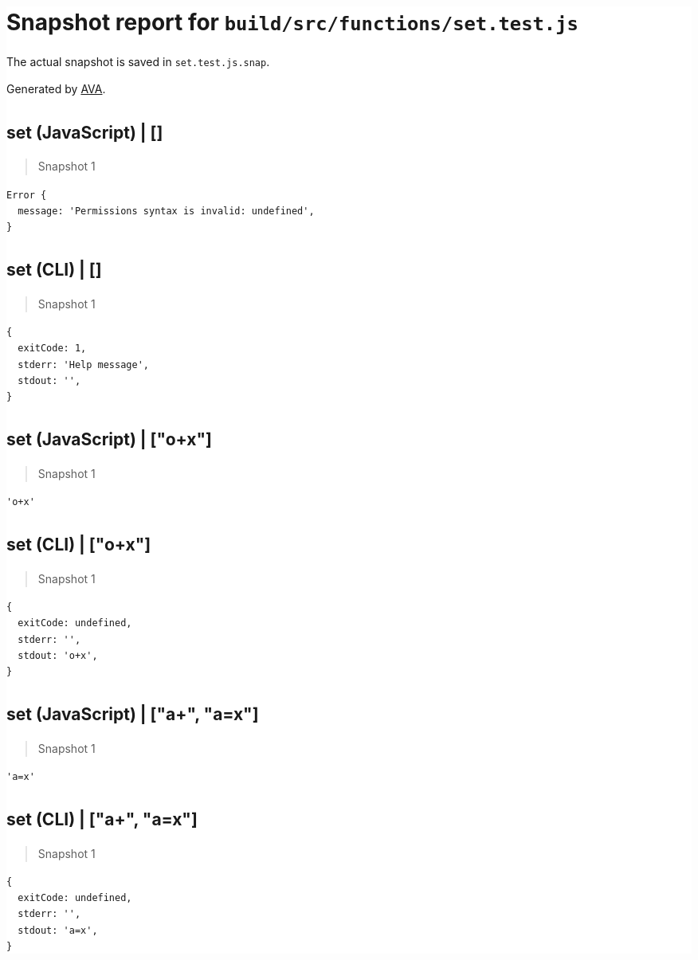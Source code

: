 # Snapshot report for `build/src/functions/set.test.js`

The actual snapshot is saved in `set.test.js.snap`.

Generated by [AVA](https://avajs.dev).

## set (JavaScript) | []

> Snapshot 1

    Error {
      message: 'Permissions syntax is invalid: undefined',
    }

## set (CLI) | []

> Snapshot 1

    {
      exitCode: 1,
      stderr: 'Help message',
      stdout: '',
    }

## set (JavaScript) | ["o+x"]

> Snapshot 1

    'o+x'

## set (CLI) | ["o+x"]

> Snapshot 1

    {
      exitCode: undefined,
      stderr: '',
      stdout: 'o+x',
    }

## set (JavaScript) | ["a+", "a=x"]

> Snapshot 1

    'a=x'

## set (CLI) | ["a+", "a=x"]

> Snapshot 1

    {
      exitCode: undefined,
      stderr: '',
      stdout: 'a=x',
    }
